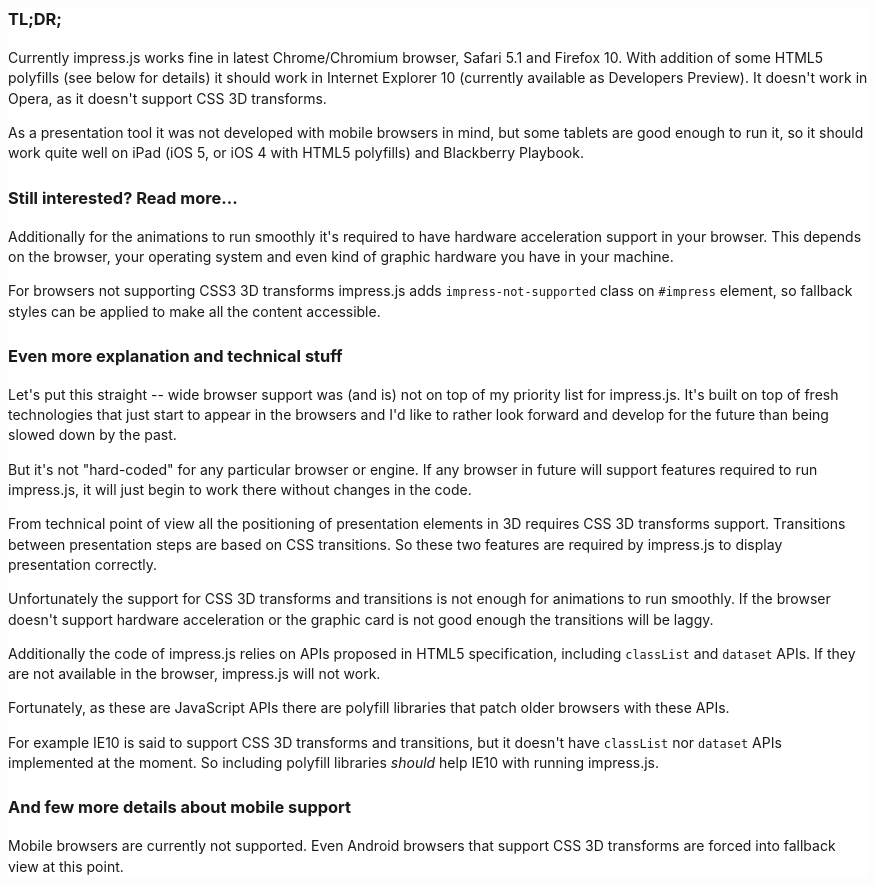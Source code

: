 ### TL;DR;

Currently impress.js works fine in latest Chrome/Chromium browser, Safari 5.1 and Firefox 10.
With addition of some HTML5 polyfills (see below for details) it should work in Internet Explorer 10
(currently available as Developers Preview).
It doesn't work in Opera, as it doesn't support CSS 3D transforms.

As a presentation tool it was not developed with mobile browsers in mind, but some tablets are good
enough to run it, so it should work quite well on iPad (iOS 5, or iOS 4 with HTML5 polyfills) and 
Blackberry Playbook.

### Still interested? Read more...

Additionally for the animations to run smoothly it's required to have hardware
acceleration support in your browser. This depends on the browser, your operating
system and even kind of graphic hardware you have in your machine.

For browsers not supporting CSS3 3D transforms impress.js adds `impress-not-supported`
class on `#impress` element, so fallback styles can be applied to make all the content accessible.


### Even more explanation and technical stuff

Let's put this straight -- wide browser support was (and is) not on top of my priority list for
impress.js. It's built on top of fresh technologies that just start to appear in the browsers
and I'd like to rather look forward and develop for the future than being slowed down by the past.

But it's not "hard-coded" for any particular browser or engine. If any browser in future will
support features required to run impress.js, it will just begin to work there without changes in
the code.

From technical point of view all the positioning of presentation elements in 3D requires CSS 3D
transforms support. Transitions between presentation steps are based on CSS transitions.
So these two features are required by impress.js to display presentation correctly.

Unfortunately the support for CSS 3D transforms and transitions is not enough for animations to
run smoothly. If the browser doesn't support hardware acceleration or the graphic card is not 
good enough the transitions will be laggy.

Additionally the code of impress.js relies on APIs proposed in HTML5 specification, including
`classList` and `dataset` APIs. If they are not available in the browser, impress.js will not work.

Fortunately, as these are JavaScript APIs there are polyfill libraries that patch older browsers
with these APIs.

For example IE10 is said to support CSS 3D transforms and transitions, but it doesn't have `classList`
nor `dataset` APIs implemented at the moment. So including polyfill libraries *should* help IE10
with running impress.js.


### And few more details about mobile support

Mobile browsers are currently not supported. Even Android browsers that support CSS 3D transforms are
forced into fallback view at this point.
